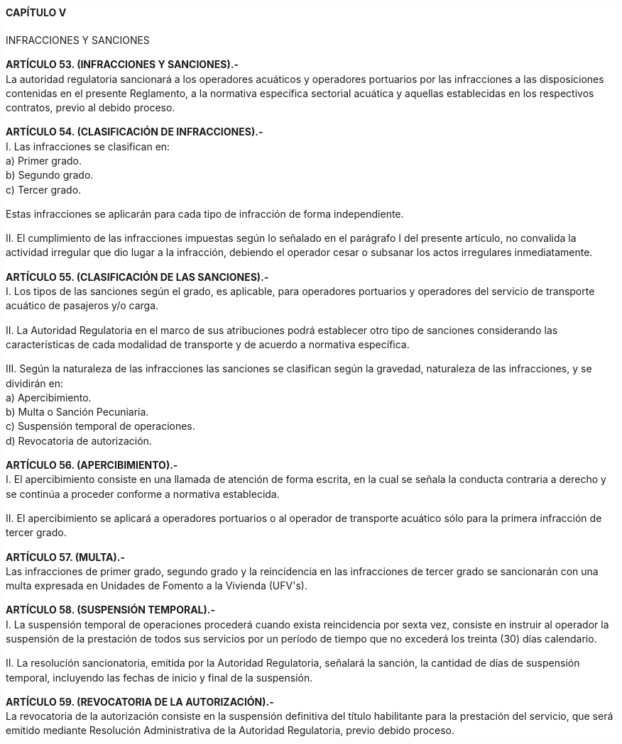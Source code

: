 #### CAPÍTULO V  
INFRACCIONES Y SANCIONES  

**ARTÍCULO 53. (INFRACCIONES Y SANCIONES).-**  
La autoridad regulatoria sancionará a los operadores acuáticos y operadores portuarios por las infracciones a las disposiciones contenidas en el presente Reglamento, a la normativa específica sectorial acuática y aquellas establecidas en los respectivos contratos, previo al debido proceso.  

**ARTÍCULO 54. (CLASIFICACIÓN DE INFRACCIONES).-**  
I. Las infracciones se clasifican en:  
a) Primer grado.  
b) Segundo grado.  
c) Tercer grado.  

Estas infracciones se aplicarán para cada tipo de infracción de forma independiente.  

II. El cumplimiento de las infracciones impuestas según lo señalado en el parágrafo I del presente artículo, no convalida la actividad irregular que dio lugar a la infracción, debiendo el operador cesar o subsanar los actos irregulares inmediatamente.  

**ARTÍCULO 55. (CLASIFICACIÓN DE LAS SANCIONES).-**  
I. Los tipos de las sanciones según el grado, es aplicable, para operadores portuarios y operadores del servicio de transporte acuático de pasajeros y/o carga.  

II. La Autoridad Regulatoria en el marco de sus atribuciones podrá establecer otro tipo de sanciones considerando las características de cada modalidad de transporte y de acuerdo a normativa específica.  

III. Según la naturaleza de las infracciones las sanciones se clasifican según la gravedad, naturaleza de las infracciones, y se dividirán en:  
a) Apercibimiento.  
b) Multa o Sanción Pecuniaria.  
c) Suspensión temporal de operaciones.  
d) Revocatoria de autorización.  

**ARTÍCULO 56. (APERCIBIMIENTO).-**  
I. El apercibimiento consiste en una llamada de atención de forma escrita, en la cual se señala la conducta contraria a derecho y se continúa a proceder conforme a normativa establecida.  

II. El apercibimiento se aplicará a operadores portuarios o al operador de transporte acuático sólo para la primera infracción de tercer grado.  

**ARTÍCULO 57. (MULTA).-**  
Las infracciones de primer grado, segundo grado y la reincidencia en las infracciones de tercer grado se sancionarán con una multa expresada en Unidades de Fomento a la Vivienda (UFV's).  

**ARTÍCULO 58. (SUSPENSIÓN TEMPORAL).-**  
I. La suspensión temporal de operaciones procederá cuando exista reincidencia por sexta vez, consiste en instruir al operador la suspensión de la prestación de todos sus servicios por un período de tiempo que no excederá los treinta (30) días calendario.  

II. La resolución sancionatoria, emitida por la Autoridad Regulatoria, señalará la sanción, la cantidad de días de suspensión temporal, incluyendo las fechas de inicio y final de la suspensión.  

**ARTÍCULO 59. (REVOCATORIA DE LA AUTORIZACIÓN).-**  
La revocatoria de la autorización consiste en la suspensión definitiva del título habilitante para la prestación del servicio, que será emitido mediante Resolución Administrativa de la Autoridad Regulatoria, previo debido proceso.  
